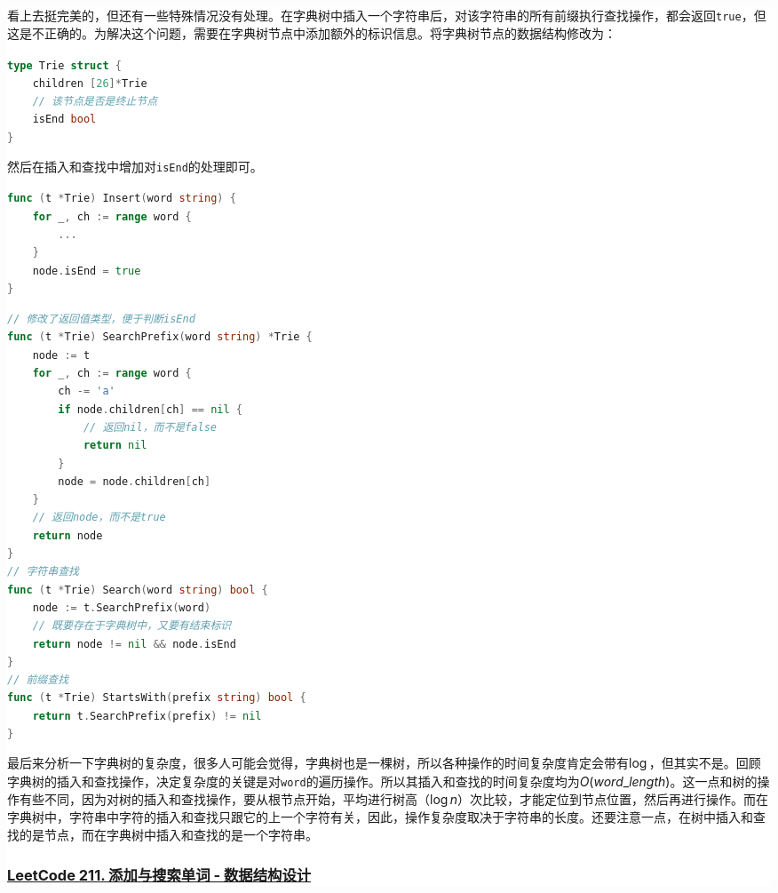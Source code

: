 看上去挺完美的，但还有一些特殊情况没有处理。在字典树中插入一个字符串后，对该字符串的所有前缀执行查找操作，都会返回`true`，但这是不正确的。为解决这个问题，需要在字典树节点中添加额外的标识信息。将字典树节点的数据结构修改为：

```go
type Trie struct {
    children [26]*Trie
    // 该节点是否是终止节点
    isEnd bool
}
```

然后在插入和查找中增加对`isEnd`的处理即可。

```go
func (t *Trie) Insert(word string) {
    for _, ch := range word {
        ...
    }
    node.isEnd = true
}
```

```go
// 修改了返回值类型，便于判断isEnd
func (t *Trie) SearchPrefix(word string) *Trie {
    node := t
    for _, ch := range word {
        ch -= 'a'
        if node.children[ch] == nil {
            // 返回nil，而不是false
            return nil
        }
        node = node.children[ch]
    }
    // 返回node，而不是true
    return node
}
// 字符串查找
func (t *Trie) Search(word string) bool {
    node := t.SearchPrefix(word)
    // 既要存在于字典树中，又要有结束标识
    return node != nil && node.isEnd
}
// 前缀查找
func (t *Trie) StartsWith(prefix string) bool {
    return t.SearchPrefix(prefix) != nil
}
```

最后来分析一下字典树的复杂度，很多人可能会觉得，字典树也是一棵树，所以各种操作的时间复杂度肯定会带有$\log$，但其实不是。回顾字典树的插入和查找操作，决定复杂度的关键是对`word`的遍历操作。所以其插入和查找的时间复杂度均为$O(word\_length)$。这一点和树的操作有些不同，因为对树的插入和查找操作，要从根节点开始，平均进行树高（$\log n$）次比较，才能定位到节点位置，然后再进行操作。而在字典树中，字符串中字符的插入和查找只跟它的上一个字符有关，因此，操作复杂度取决于字符串的长度。还要注意一点，在树中插入和查找的是节点，而在字典树中插入和查找的是一个字符串。

### [LeetCode 211. 添加与搜索单词 - 数据结构设计](https://leetcode-cn.com/problems/design-add-and-search-words-data-structure/)
